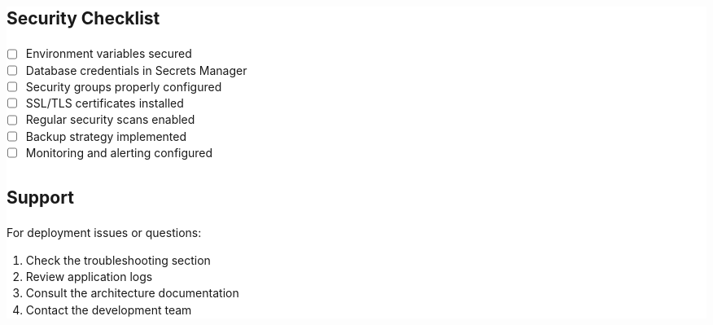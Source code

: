 ## Security Checklist

- [ ] Environment variables secured
- [ ] Database credentials in Secrets Manager
- [ ] Security groups properly configured
- [ ] SSL/TLS certificates installed
- [ ] Regular security scans enabled
- [ ] Backup strategy implemented
- [ ] Monitoring and alerting configured

## Support

For deployment issues or questions:
1. Check the troubleshooting section
2. Review application logs
3. Consult the architecture documentation
4. Contact the development team
